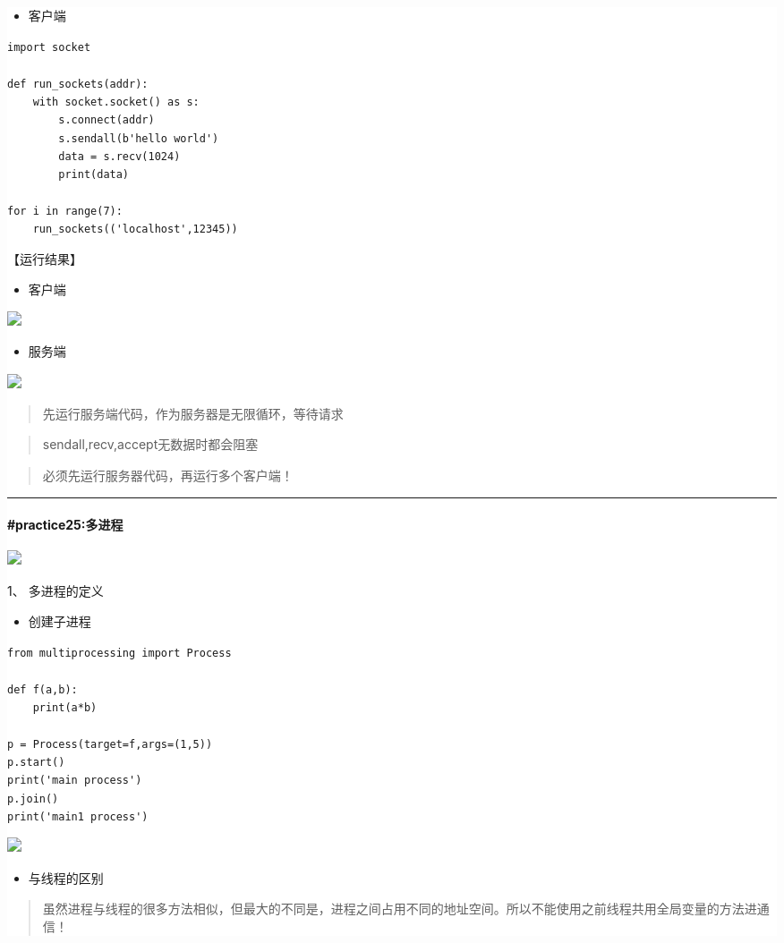 + 客户端

```
import socket

def run_sockets(addr):
	with socket.socket() as s:
		s.connect(addr)
		s.sendall(b'hello world')
		data = s.recv(1024)
		print(data)

for i in range(7):
	run_sockets(('localhost',12345))
```

【运行结果】

+ 客户端

![](http://image-store1.oss-cn-hangzhou.aliyuncs.com/18-7-3/20339521.jpg)

+ 服务端

![](http://image-store1.oss-cn-hangzhou.aliyuncs.com/18-7-3/6131045.jpg)

> 先运行服务端代码，作为服务器是无限循环，等待请求

> sendall,recv,accept无数据时都会阻塞

> 必须先运行服务器代码，再运行多个客户端！
***
#### #practice25:多进程

![](http://image-store1.oss-cn-hangzhou.aliyuncs.com/18-7-3/94197476.jpg)


1、 多进程的定义

+ 创建子进程

```
from multiprocessing import Process

def f(a,b):
	print(a*b)

p = Process(target=f,args=(1,5))
p.start()
print('main process')
p.join()
print('main1 process')
```
![](http://image-store1.oss-cn-hangzhou.aliyuncs.com/18-7-3/18414918.jpg)

+ 与线程的区别
> 虽然进程与线程的很多方法相似，但最大的不同是，进程之间占用不同的地址空间。所以不能使用之前线程共用全局变量的方法进通信！
